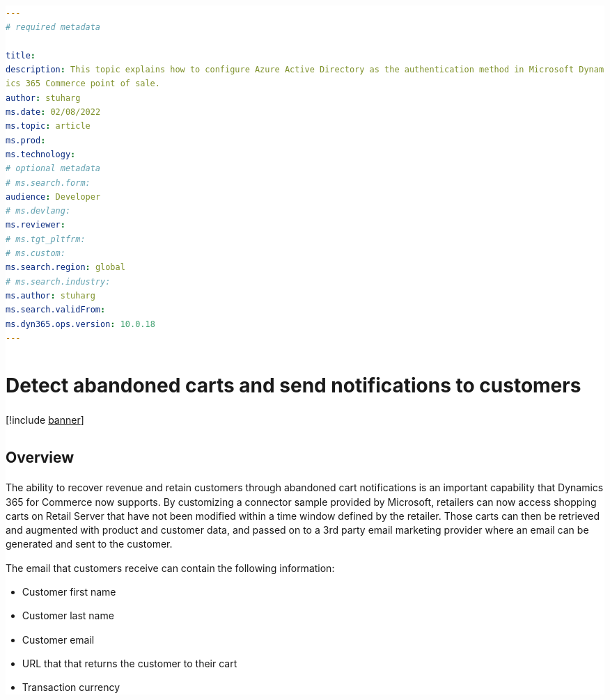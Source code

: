 ```yaml
---
# required metadata

title: 
description: This topic explains how to configure Azure Active Directory as the authentication method in Microsoft Dynamics 365 Commerce point of sale.
author: stuharg
ms.date: 02/08/2022
ms.topic: article
ms.prod:
ms.technology: 
# optional metadata
# ms.search.form:
audience: Developer
# ms.devlang: 
ms.reviewer: 
# ms.tgt_pltfrm: 
# ms.custom:
ms.search.region: global
# ms.search.industry:
ms.author: stuharg
ms.search.validFrom:
ms.dyn365.ops.version: 10.0.18
---
```


# Detect abandoned carts and send notifications to customers

[!include [banner](includes/banner.md)]

## Overview

The ability to recover revenue and retain customers through abandoned cart notifications is an important capability that Dynamics 365 for Commerce now supports. By customizing a connector sample provided by Microsoft, retailers can now access shopping carts on Retail Server that have not been modified within a time window defined by the retailer. Those carts can then be retrieved and augmented with product and customer data, and passed on to a 3rd party email marketing provider where an email can be generated and sent to the customer. 

The email that customers receive can contain the following information:

- Customer first name

- Customer last name

- Customer email

- URL that that returns the customer to their cart

- Transaction currency
